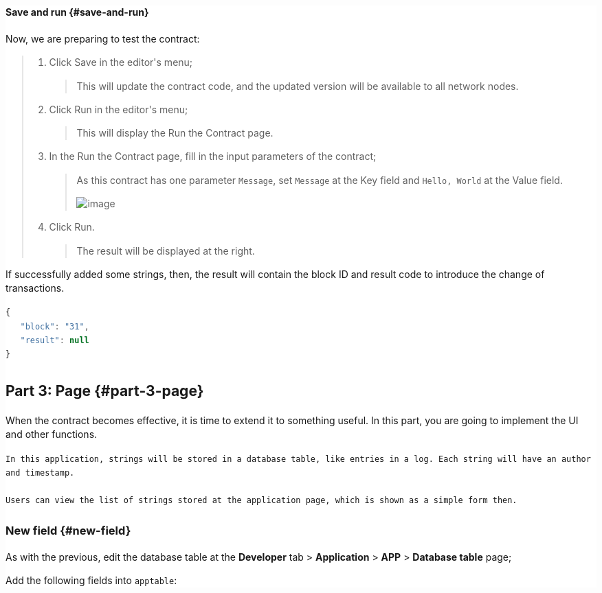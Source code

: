 #### Save and run {#save-and-run}

Now, we are preparing to test the contract: 

> 1. Click Save in the editor's menu; 
>
>    > This will update the contract code, and the updated version will be available to all network nodes. 
>
> 2. Click Run in the editor's menu; 
>
>    > This will display the Run the Contract page. 
>
> 3. In the Run the Contract page, fill in the input parameters of the contract; 
>
>    > As this contract has one parameter `Message`, set `Message` at the Key field and `Hello, World` at the Value field.
>    >
>    > ![image](/app-tut-execute.png)
>
> 4. Click Run. 
>
>    > The result will be displayed at the right. 

If successfully added some strings, then, the result will contain the block ID and result code to introduce the change of transactions. 

``` js
{
   "block": "31",
   "result": null
}
```

## Part 3: Page {#part-3-page}

When the contract becomes effective, it is time to extend it to something useful. In this part, you are going to implement the UI and other functions. 


````
In this application, strings will be stored in a database table, like entries in a log. Each string will have an author and timestamp. 

Users can view the list of strings stored at the application page, which is shown as a simple form then. 
````

### New field {#new-field}

As with the previous, edit the database table at the **Developer** tab > **Application** > **APP** > **Database table** page; 

Add the following fields into `apptable`:
